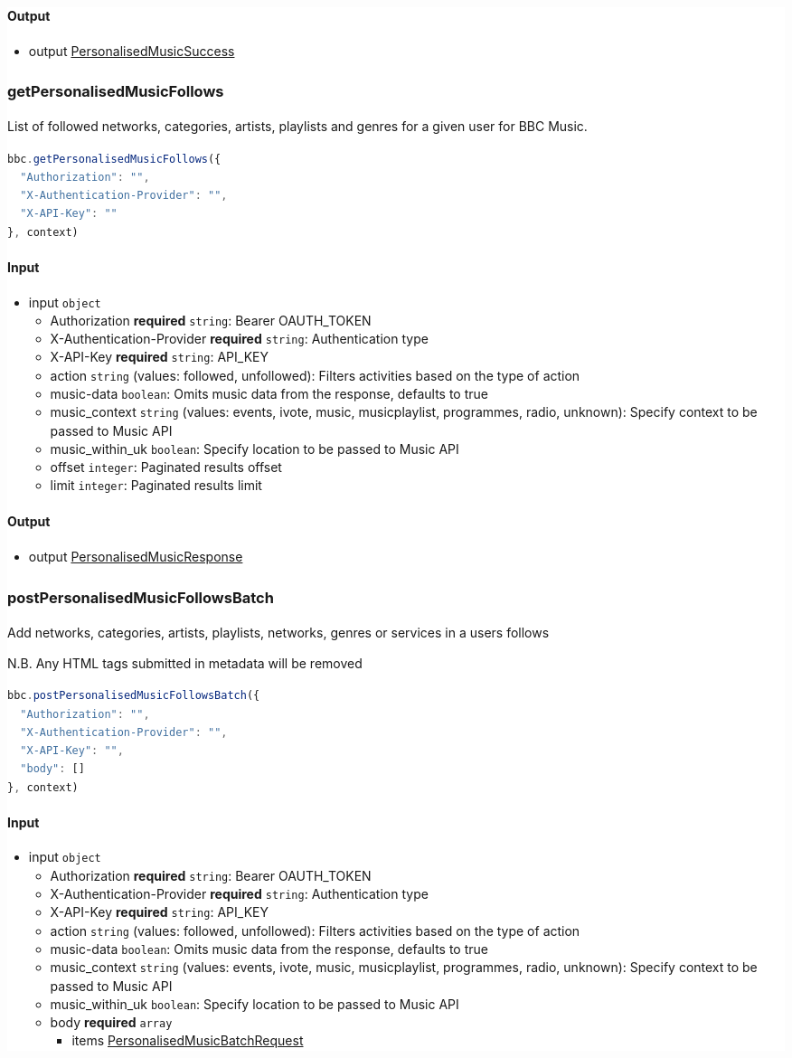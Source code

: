 #### Output
* output [PersonalisedMusicSuccess](#personalisedmusicsuccess)

### getPersonalisedMusicFollows
List of followed networks, categories, artists, playlists and genres for a given user for BBC Music.



```js
bbc.getPersonalisedMusicFollows({
  "Authorization": "",
  "X-Authentication-Provider": "",
  "X-API-Key": ""
}, context)
```

#### Input
* input `object`
  * Authorization **required** `string`: Bearer OAUTH_TOKEN
  * X-Authentication-Provider **required** `string`: Authentication type
  * X-API-Key **required** `string`: API_KEY
  * action `string` (values: followed, unfollowed): Filters activities based on the type of action
  * music-data `boolean`: Omits music data from the response, defaults to true
  * music_context `string` (values: events, ivote, music, musicplaylist, programmes, radio, unknown): Specify context to be passed to Music API
  * music_within_uk `boolean`: Specify location to be passed to Music API
  * offset `integer`: Paginated results offset
  * limit `integer`: Paginated results limit

#### Output
* output [PersonalisedMusicResponse](#personalisedmusicresponse)

### postPersonalisedMusicFollowsBatch
Add networks, categories, artists, playlists, networks, genres or services in a users follows

N.B. Any HTML tags submitted in metadata will be removed



```js
bbc.postPersonalisedMusicFollowsBatch({
  "Authorization": "",
  "X-Authentication-Provider": "",
  "X-API-Key": "",
  "body": []
}, context)
```

#### Input
* input `object`
  * Authorization **required** `string`: Bearer OAUTH_TOKEN
  * X-Authentication-Provider **required** `string`: Authentication type
  * X-API-Key **required** `string`: API_KEY
  * action `string` (values: followed, unfollowed): Filters activities based on the type of action
  * music-data `boolean`: Omits music data from the response, defaults to true
  * music_context `string` (values: events, ivote, music, musicplaylist, programmes, radio, unknown): Specify context to be passed to Music API
  * music_within_uk `boolean`: Specify location to be passed to Music API
  * body **required** `array`
    * items [PersonalisedMusicBatchRequest](#personalisedmusicbatchrequest)
